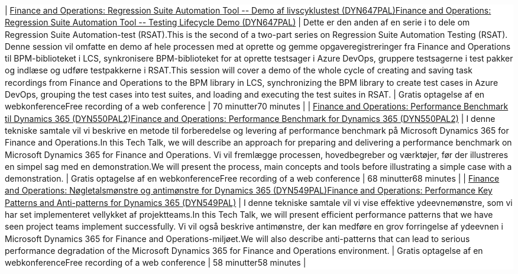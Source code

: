 | [<span data-ttu-id="9fc76-290">Finance and Operations: Regression Suite Automation Tool -- Demo af livscyklustest (DYN647PAL)</span><span class="sxs-lookup"><span data-stu-id="9fc76-290">Finance and Operations: Regression Suite Automation Tool -- Testing Lifecycle Demo (DYN647PAL)</span></span>](https://infopedia.eventbuilder.com/event?eventid=r5j6c1&source=Dynamics_365_for_Operations_-_FastTrack_Tech_Talks)                                | <span data-ttu-id="9fc76-291">Dette er den anden af en serie i to dele om Regression Suite Automation-test (RSAT).</span><span class="sxs-lookup"><span data-stu-id="9fc76-291">This is the second of a two-part series on Regression Suite Automation Testing (RSAT).</span></span> <span data-ttu-id="9fc76-292">Denne session vil omfatte en demo af hele processen med at oprette og gemme opgaveregistreringer fra Finance and Operations til BPM-biblioteket i LCS, synkronisere BPM-biblioteket for at oprette testsager i Azure DevOps, gruppere testsagerne i test pakker og indlæse og udføre testpakkerne i RSAT.</span><span class="sxs-lookup"><span data-stu-id="9fc76-292">This session will cover a demo of the whole cycle of creating and saving task recordings from Finance and Operations to the BPM library in LCS, synchronizing the BPM library to create test cases in Azure DevOps, grouping the test cases into test suites, and loading and executing the test suites in RSAT.</span></span>                                                                                     | <span data-ttu-id="9fc76-293">Gratis optagelse af en webkonference</span><span class="sxs-lookup"><span data-stu-id="9fc76-293">Free recording of a web conference</span></span> | <span data-ttu-id="9fc76-294">70 minutter</span><span class="sxs-lookup"><span data-stu-id="9fc76-294">70 minutes</span></span> |
| [<span data-ttu-id="9fc76-295">Finance and Operations: Performance Benchmark til Dynamics 365 (DYN550PAL2)</span><span class="sxs-lookup"><span data-stu-id="9fc76-295">Finance and Operations: Performance Benchmark for Dynamics 365 (DYN550PAL2)</span></span>](https://community.dynamics.com/365/b/techtalks/posts/finance-and-operations-performance-benchmark-for-dynamics-365-1-30-19)                                          | <span data-ttu-id="9fc76-296">I denne tekniske samtale vil vi beskrive en metode til forberedelse og levering af performance benchmark på Microsoft Dynamics 365 for Finance and Operations.</span><span class="sxs-lookup"><span data-stu-id="9fc76-296">In this Tech Talk, we will describe an approach for preparing and delivering a performance benchmark on Microsoft Dynamics 365 for Finance and Operations.</span></span> <span data-ttu-id="9fc76-297">Vi vil fremlægge processen, hovedbegreber og værktøjer, før der illustreres en simpel sag med en demonstration.</span><span class="sxs-lookup"><span data-stu-id="9fc76-297">We will present the process, main concepts and tools before illustrating a simple case with a demonstration.</span></span>                                                                                                                                                                                                                     | <span data-ttu-id="9fc76-298">Gratis optagelse af en webkonference</span><span class="sxs-lookup"><span data-stu-id="9fc76-298">Free recording of a web conference</span></span> | <span data-ttu-id="9fc76-299">68 minutter</span><span class="sxs-lookup"><span data-stu-id="9fc76-299">68 minutes</span></span> |
| [<span data-ttu-id="9fc76-300">Finance and Operations: Nøgletalsmønstre og antimønstre for Dynamics 365 (DYN549PAL)</span><span class="sxs-lookup"><span data-stu-id="9fc76-300">Finance and Operations: Performance Key Patterns and Anti-patterns for Dynamics 365 (DYN549PAL)</span></span>](https://community.dynamics.com/365/b/techtalks/posts/finance-and-operations-performance-key-patterns-and-anti-patterns-for-dynamics-365-1-15-19) | <span data-ttu-id="9fc76-301">I denne tekniske samtale vil vi vise effektive ydeevnemønstre, som vi har set implementeret vellykket af projektteams.</span><span class="sxs-lookup"><span data-stu-id="9fc76-301">In this Tech Talk, we will present efficient performance patterns that we have seen project teams implement successfully.</span></span> <span data-ttu-id="9fc76-302">Vi vil også beskrive antimønstre, der kan medføre en grov forringelse af ydeevnen i Microsoft Dynamics 365 for Finance and Operations-miljøet.</span><span class="sxs-lookup"><span data-stu-id="9fc76-302">We will also describe anti-patterns that can lead to serious performance degradation of the Microsoft Dynamics 365 for Finance and Operations environment.</span></span>                                                                                                                                                                                                        | <span data-ttu-id="9fc76-303">Gratis optagelse af en webkonference</span><span class="sxs-lookup"><span data-stu-id="9fc76-303">Free recording of a web conference</span></span> | <span data-ttu-id="9fc76-304">58 minutter</span><span class="sxs-lookup"><span data-stu-id="9fc76-304">58 minutes</span></span> |